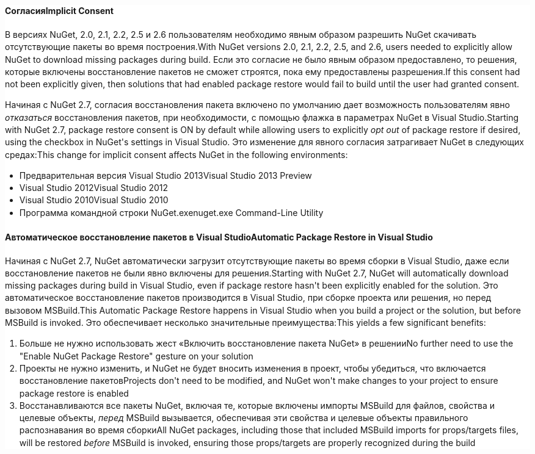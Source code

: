 #### <a name="implicit-consent"></a><span data-ttu-id="9cb1e-144">Согласия</span><span class="sxs-lookup"><span data-stu-id="9cb1e-144">Implicit Consent</span></span>

<span data-ttu-id="9cb1e-145">В версиях NuGet, 2.0, 2.1, 2.2, 2.5 и 2.6 пользователям необходимо явным образом разрешить NuGet скачивать отсутствующие пакеты во время построения.</span><span class="sxs-lookup"><span data-stu-id="9cb1e-145">With NuGet versions 2.0, 2.1, 2.2, 2.5, and 2.6, users needed to explicitly allow NuGet to download missing packages during build.</span></span> <span data-ttu-id="9cb1e-146">Если это согласие не было явным образом предоставлено, то решения, которые включены восстановление пакетов не сможет строятся, пока ему предоставлены разрешения.</span><span class="sxs-lookup"><span data-stu-id="9cb1e-146">If this consent had not been explicitly given, then solutions that had enabled package restore would fail to build until the user had granted consent.</span></span>

<span data-ttu-id="9cb1e-147">Начиная с NuGet 2.7, согласия восстановления пакета включено по умолчанию дает возможность пользователям явно *отказаться* восстановления пакетов, при необходимости, с помощью флажка в параметрах NuGet в Visual Studio.</span><span class="sxs-lookup"><span data-stu-id="9cb1e-147">Starting with NuGet 2.7, package restore consent is ON by default while allowing users to explicitly *opt out* of package restore if desired, using the checkbox in NuGet's settings in Visual Studio.</span></span> <span data-ttu-id="9cb1e-148">Это изменение для явного согласия затрагивает NuGet в следующих средах:</span><span class="sxs-lookup"><span data-stu-id="9cb1e-148">This change for implicit consent affects NuGet in the following environments:</span></span>

* <span data-ttu-id="9cb1e-149">Предварительная версия Visual Studio 2013</span><span class="sxs-lookup"><span data-stu-id="9cb1e-149">Visual Studio 2013 Preview</span></span>
* <span data-ttu-id="9cb1e-150">Visual Studio 2012</span><span class="sxs-lookup"><span data-stu-id="9cb1e-150">Visual Studio 2012</span></span>
* <span data-ttu-id="9cb1e-151">Visual Studio 2010</span><span class="sxs-lookup"><span data-stu-id="9cb1e-151">Visual Studio 2010</span></span>
* <span data-ttu-id="9cb1e-152">Программа командной строки NuGet.exe</span><span class="sxs-lookup"><span data-stu-id="9cb1e-152">nuget.exe Command-Line Utility</span></span>

#### <a name="automatic-package-restore-in-visual-studio"></a><span data-ttu-id="9cb1e-153">Автоматическое восстановление пакетов в Visual Studio</span><span class="sxs-lookup"><span data-stu-id="9cb1e-153">Automatic Package Restore in Visual Studio</span></span>

<span data-ttu-id="9cb1e-154">Начиная с NuGet 2.7, NuGet автоматически загрузит отсутствующие пакеты во время сборки в Visual Studio, даже если восстановление пакетов не были явно включены для решения.</span><span class="sxs-lookup"><span data-stu-id="9cb1e-154">Starting with NuGet 2.7, NuGet will automatically download missing packages during build in Visual Studio, even if package restore hasn't been explicitly enabled for the solution.</span></span> <span data-ttu-id="9cb1e-155">Это автоматическое восстановление пакетов производится в Visual Studio, при сборке проекта или решения, но перед вызовом MSBuild.</span><span class="sxs-lookup"><span data-stu-id="9cb1e-155">This Automatic Package Restore happens in Visual Studio when you build a project or the solution, but before MSBuild is invoked.</span></span> <span data-ttu-id="9cb1e-156">Это обеспечивает несколько значительные преимущества:</span><span class="sxs-lookup"><span data-stu-id="9cb1e-156">This yields a few significant benefits:</span></span>

1. <span data-ttu-id="9cb1e-157">Больше не нужно использовать жест «Включить восстановление пакета NuGet» в решении</span><span class="sxs-lookup"><span data-stu-id="9cb1e-157">No further need to use the "Enable NuGet Package Restore" gesture on your solution</span></span>
1. <span data-ttu-id="9cb1e-158">Проекты не нужно изменить, и NuGet не будет вносить изменения в проект, чтобы убедиться, что включается восстановление пакетов</span><span class="sxs-lookup"><span data-stu-id="9cb1e-158">Projects don't need to be modified, and NuGet won't make changes to your project to ensure package restore is enabled</span></span>
1. <span data-ttu-id="9cb1e-159">Восстанавливаются все пакеты NuGet, включая те, которые включены импорты MSBuild для файлов, свойства и целевые объекты, *перед* MSBuild вызывается, обеспечивая эти свойства и целевые объекты правильного распознавания во время сборки</span><span class="sxs-lookup"><span data-stu-id="9cb1e-159">All NuGet packages, including those that included MSBuild imports for props/targets files, will be restored *before* MSBuild is invoked, ensuring those props/targets are properly recognized during the build</span></span>
